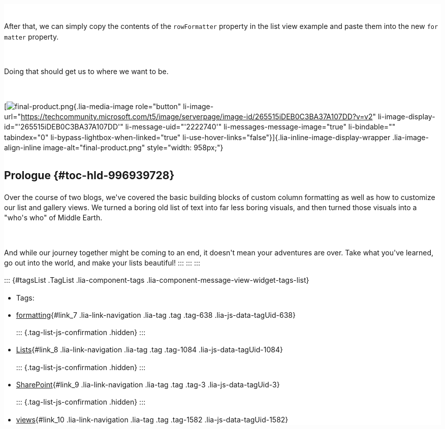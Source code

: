  

After that, we can simply copy the contents of the `rowFormatter`
property in the list view example and paste them into the new
`formatter` property.

 

Doing that should get us to where we want to be.

 

[![final-product.png](https://techcommunity.microsoft.com/t5/image/serverpage/image-id/265515iDEB0C3BA37A107DD/image-size/large?v=v2&px=999 "final-product.png"){.lia-media-image
role="button"
li-image-url="https://techcommunity.microsoft.com/t5/image/serverpage/image-id/265515iDEB0C3BA37A107DD?v=v2"
li-image-display-id="'265515iDEB0C3BA37A107DD'"
li-message-uid="'2222740'" li-messages-message-image="true"
li-bindable="" tabindex="0" li-bypass-lightbox-when-linked="true"
li-use-hover-links="false"}]{.lia-inline-image-display-wrapper
.lia-image-align-inline image-alt="final-product.png"
style="width: 958px;"}

## Prologue {#toc-hId-996939728}

Over the course of two blogs, we\'ve covered the basic building blocks
of custom column formatting as well as how to customize our list and
gallery views. We turned a boring old list of text into far less boring
visuals, and then turned those visuals into a \"who\'s who\" of Middle
Earth. 

 

And while our journey together might be coming to an end, it doesn\'t
mean your adventures are over. Take what you\'ve learned, go out into
the world, and make your lists beautiful!
:::
:::
:::

::: {#tagsList .TagList .lia-component-tags .lia-component-message-view-widget-tags-list}
-   Tags:
-   [formatting](/t5/tag/formatting/tg-p/board-id/Microsoft365PnPBlog){#link_7
    .lia-link-navigation .lia-tag .tag .tag-638 .lia-js-data-tagUid-638}

    ::: {.tag-list-js-confirmation .hidden}
    :::
-   [Lists](/t5/tag/Lists/tg-p/board-id/Microsoft365PnPBlog){#link_8
    .lia-link-navigation .lia-tag .tag .tag-1084
    .lia-js-data-tagUid-1084}

    ::: {.tag-list-js-confirmation .hidden}
    :::
-   [SharePoint](/t5/tag/SharePoint/tg-p/board-id/Microsoft365PnPBlog){#link_9
    .lia-link-navigation .lia-tag .tag .tag-3 .lia-js-data-tagUid-3}

    ::: {.tag-list-js-confirmation .hidden}
    :::
-   [views](/t5/tag/views/tg-p/board-id/Microsoft365PnPBlog){#link_10
    .lia-link-navigation .lia-tag .tag .tag-1582
    .lia-js-data-tagUid-1582}
